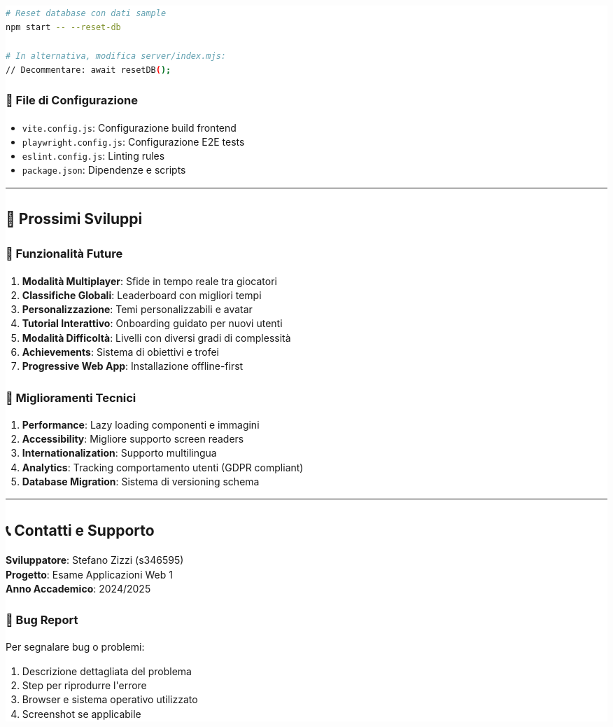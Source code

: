 ```bash
# Reset database con dati sample
npm start -- --reset-db

# In alternativa, modifica server/index.mjs:
// Decommentare: await resetDB();
```

### 📁 File di Configurazione

- `vite.config.js`: Configurazione build frontend
- `playwright.config.js`: Configurazione E2E tests
- `eslint.config.js`: Linting rules
- `package.json`: Dipendenze e scripts

---

## 🚀 Prossimi Sviluppi

### 🌟 Funzionalità Future

1. **Modalità Multiplayer**: Sfide in tempo reale tra giocatori
2. **Classifiche Globali**: Leaderboard con migliori tempi
3. **Personalizzazione**: Temi personalizzabili e avatar
4. **Tutorial Interattivo**: Onboarding guidato per nuovi utenti
5. **Modalità Difficoltà**: Livelli con diversi gradi di complessità
6. **Achievements**: Sistema di obiettivi e trofei
7. **Progressive Web App**: Installazione offline-first

### 🔧 Miglioramenti Tecnici

1. **Performance**: Lazy loading componenti e immagini
2. **Accessibility**: Migliore supporto screen readers
3. **Internationalization**: Supporto multilingua
4. **Analytics**: Tracking comportamento utenti (GDPR compliant)
5. **Database Migration**: Sistema di versioning schema

---

## 📞 Contatti e Supporto

**Sviluppatore**: Stefano Zizzi (s346595)  
**Progetto**: Esame Applicazioni Web 1  
**Anno Accademico**: 2024/2025  

### 🐛 Bug Report

Per segnalare bug o problemi:
1. Descrizione dettagliata del problema
2. Step per riprodurre l'errore
3. Browser e sistema operativo utilizzato
4. Screenshot se applicabile
